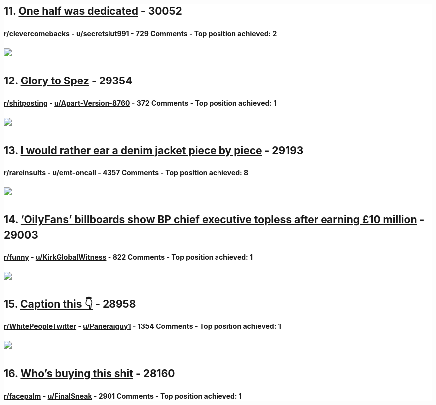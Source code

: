 ## 11. [One half was dedicated](http://reddit.com/r/clevercomebacks/comments/15887jp/one_half_was_dedicated/) - 30052
#### [r/clevercomebacks](http://reddit.com/r/clevercomebacks) - [u/secretslut991](http://reddit.com/u/secretslut991) - 729 Comments - Top position achieved: 2

<a href="https://i.redd.it/826vw5hrgwdb1.jpg"><img src="https://b.thumbs.redditmedia.com/N2YkH-YQdMYIuxcj-YMRRJJLiyNliye6GnMIqCZwjMg.jpg"></img></a>

## 12. [Glory to Spez](http://reddit.com/r/shitposting/comments/1581wq1/glory_to_spez/) - 29354
#### [r/shitposting](http://reddit.com/r/shitposting) - [u/Apart-Version-8760](http://reddit.com/u/Apart-Version-8760) - 372 Comments - Top position achieved: 1

<a href="https://i.redd.it/a0t477e2tudb1.jpg"><img src="https://a.thumbs.redditmedia.com/kGhOjUReiZ7QwaUgT6f6ocDAhK3hqVJ1W_Di3VfzuX8.jpg"></img></a>

## 13. [I would rather ear a denim jacket piece by piece](http://reddit.com/r/rareinsults/comments/158i8f9/i_would_rather_ear_a_denim_jacket_piece_by_piece/) - 29193
#### [r/rareinsults](http://reddit.com/r/rareinsults) - [u/emt-oncall](http://reddit.com/u/emt-oncall) - 4357 Comments - Top position achieved: 8

<a href="https://i.redd.it/7wpzz6kleydb1.jpg"><img src="https://b.thumbs.redditmedia.com/HB2_7OHSnWt17_c0DXMUGURnp82V8HLpdBcpEF-n_Ds.jpg"></img></a>

## 14. [‘OilyFans’ billboards show BP chief executive topless after earning £10 million](http://reddit.com/r/funny/comments/15875vm/oilyfans_billboards_show_bp_chief_executive/) - 29003
#### [r/funny](http://reddit.com/r/funny) - [u/KirkGlobalWitness](http://reddit.com/u/KirkGlobalWitness) - 822 Comments - Top position achieved: 1

<a href="https://i.redd.it/4o7dtd5u7wdb1.jpg"><img src="https://a.thumbs.redditmedia.com/PwVtsw-kLO83v062IKwf_u6TiIRm6zqc3nqmzJFaKP8.jpg"></img></a>

## 15. [Caption this 👇](http://reddit.com/r/WhitePeopleTwitter/comments/1589pth/caption_this/) - 28958
#### [r/WhitePeopleTwitter](http://reddit.com/r/WhitePeopleTwitter) - [u/Paneraiguy1](http://reddit.com/u/Paneraiguy1) - 1354 Comments - Top position achieved: 1

<a href="https://i.redd.it/d9so6g1uswdb1.jpg"><img src="https://b.thumbs.redditmedia.com/5uGjVETK1YTSkK7OGpfGWYoX4BiYvQL45fxv6jLjrcA.jpg"></img></a>

## 16. [Who’s buying this shit](http://reddit.com/r/facepalm/comments/157y3n9/whos_buying_this_shit/) - 28160
#### [r/facepalm](http://reddit.com/r/facepalm) - [u/FinalSneak](http://reddit.com/u/FinalSneak) - 2901 Comments - Top position achieved: 1
